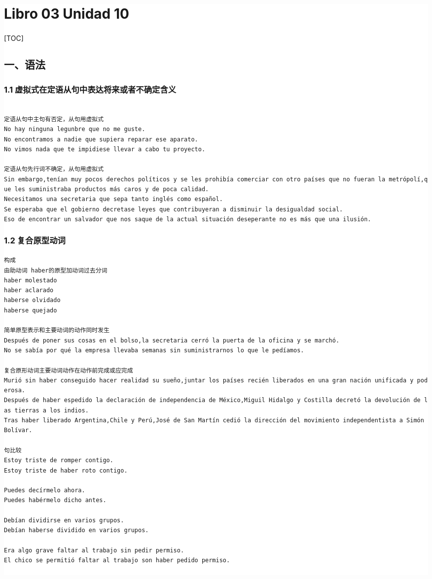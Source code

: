 #  Libro 03 Unidad 10

[TOC]

## 一、语法

### 1.1 虚拟式在定语从句中表达将来或者不确定含义

```

定语从句中主句有否定，从句用虚拟式
No hay ninguna legunbre que no me guste.
No encontramos a nadie que supiera reparar ese aparato.
No vimos nada que te impidiese llevar a cabo tu proyecto.

定语从句先行词不确定，从句用虚拟式
Sin embargo,tenían muy pocos derechos políticos y se les prohibía comerciar con otro países que no fueran la metrópolí,que les suministraba productos más caros y de poca calidad.
Necesitamos una secretaria que sepa tanto inglés como español.
Se esperaba que el gobierno decretase leyes que contribuyeran a disminuir la desigualdad social.
Eso de encontrar un salvador que nos saque de la actual situación deseperante no es más que una ilusión.

```

 

### 1.2 复合原型动词

```
构成
由助动词 haber的原型加动词过去分词
haber molestado 
haber aclarado
haberse olvidado
haberse quejado

简单原型表示和主要动词的动作同时发生
Después de poner sus cosas en el bolso,la secretaria cerró la puerta de la oficina y se marchó.
No se sabía por qué la empresa llevaba semanas sin suministrarnos lo que le pedíamos.

复合原形动词主要动词动作在动作前完成或应完成
Murió sin haber conseguido hacer realidad su sueño,juntar los países recién liberados en una gran nación unificada y poderosa.
Después de haber espedido la declaración de independencia de México,Miguil Hidalgo y Costilla decretó la devolución de las tierras a los indios.
Tras haber liberado Argentina,Chile y Perú,José de San Martín cedió la dirección del movimiento independentista a Simón Bolívar.

句比较
Estoy triste de romper contigo.
Estoy triste de haber roto contigo.

Puedes decírmelo ahora.
Puedes habérmelo dicho antes.

Debían dividirse en varios grupos.
Debían haberse dividido en varios grupos.

Era algo grave faltar al trabajo sin pedir permiso.
El chico se permitió faltar al trabajo son haber pedido permiso.
 
```

